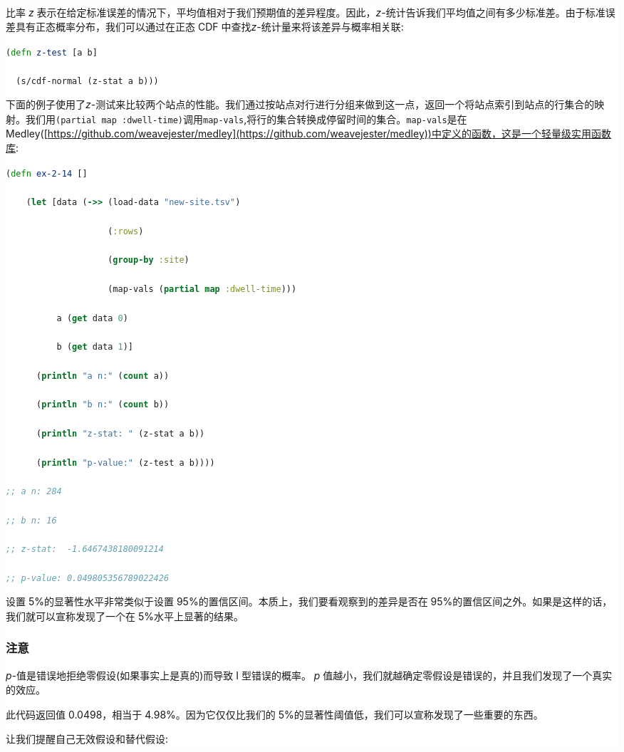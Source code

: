 比率 *z* 表示在给定标准误差的情况下，平均值相对于我们预期值的差异程度。因此，*z*-统计告诉我们平均值之间有多少标准差。由于标准误差具有正态概率分布，我们可以通过在正态 CDF 中查找*z*-统计量来将该差异与概率相关联:

```clj
(defn z-test [a b]

  (s/cdf-normal (z-stat a b)))
```

下面的例子使用了*z*-测试来比较两个站点的性能。我们通过按站点对行进行分组来做到这一点，返回一个将站点索引到站点的行集合的映射。我们用`(partial map :dwell-time)`调用`map-vals`,将行的集合转换成停留时间的集合。`map-vals`是在 Medley([https://github.com/weavejester/medley](https://github.com/weavejester/medley))中定义的函数，这是一个轻量级实用函数库:

```clj
(defn ex-2-14 []

    (let [data (->> (load-data "new-site.tsv")

                    (:rows)

                    (group-by :site)

                    (map-vals (partial map :dwell-time)))

          a (get data 0)

          b (get data 1)]

      (println "a n:" (count a))

      (println "b n:" (count b))

      (println "z-stat: " (z-stat a b))

      (println "p-value:" (z-test a b))))

;; a n: 284

;; b n: 16

;; z-stat:  -1.6467438180091214

;; p-value: 0.049805356789022426
```

设置 5%的显著性水平非常类似于设置 95%的置信区间。本质上，我们要看观察到的差异是否在 95%的置信区间之外。如果是这样的话，我们就可以宣称发现了一个在 5%水平上显著的结果。

### 注意

*p*-值是错误地拒绝零假设(如果事实上是真的)而导致 I 型错误的概率。 *p* 值越小，我们就越确定零假设是错误的，并且我们发现了一个真实的效应。

此代码返回值 0.0498，相当于 4.98%。因为它仅仅比我们的 5%的显著性阈值低，我们可以宣称发现了一些重要的东西。

让我们提醒自己无效假设和替代假设:
